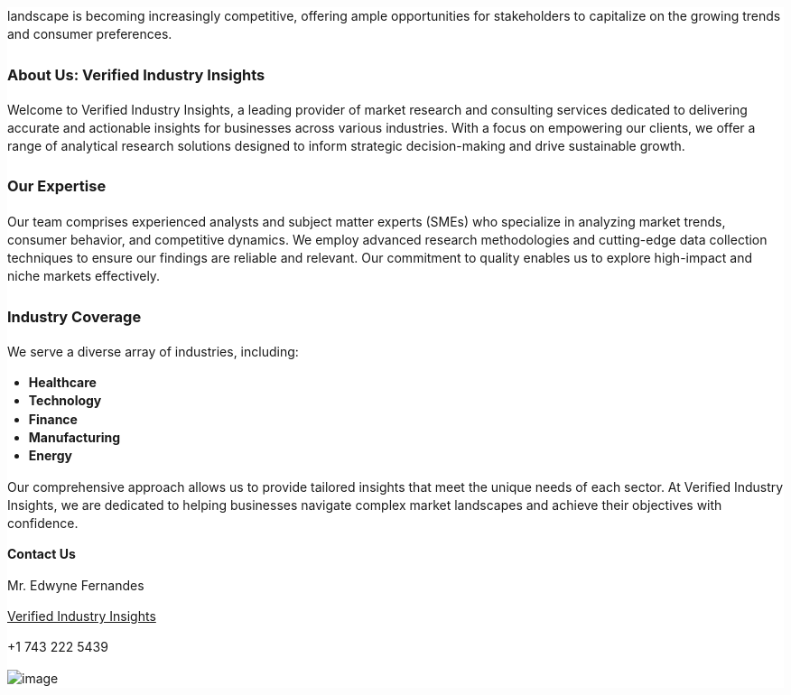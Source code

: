 landscape is becoming increasingly competitive, offering ample opportunities for stakeholders to capitalize on the growing trends and consumer preferences.</p><h3>About Us: Verified Industry Insights</h3><p>Welcome to Verified Industry Insights, a leading provider of market research and consulting services dedicated to delivering accurate and actionable insights for businesses across various industries. With a focus on empowering our clients, we offer a range of analytical research solutions designed to inform strategic decision-making and drive sustainable growth.</p><h3>Our Expertise</h3><p>Our team comprises experienced analysts and subject matter experts (SMEs) who specialize in analyzing market trends, consumer behavior, and competitive dynamics. We employ advanced research methodologies and cutting-edge data collection techniques to ensure our findings are reliable and relevant. Our commitment to quality enables us to explore high-impact and niche markets effectively.</p><h3>Industry Coverage</h3><p>We serve a diverse array of industries, including:</p><ul><li><strong>Healthcare</strong></li><li><strong>Technology</strong></li><li><strong>Finance</strong></li><li><strong>Manufacturing</strong></li><li><strong>Energy</strong></li></ul><p>Our comprehensive approach allows us to provide tailored insights that meet the unique needs of each sector. At Verified Industry Insights, we are dedicated to helping businesses navigate complex market landscapes and achieve their objectives with confidence.</p><p><strong>Contact Us</strong></p><p>Mr. Edwyne Fernandes</p><p><a href="https://www.verifiedindustryinsights.com/">Verified Industry Insights</a></p><p>+1 743 222 5439</p>
![image](https://github.com/user-attachments/assets/418ad554-a8e0-40a9-b069-8e8c24c13a70)
